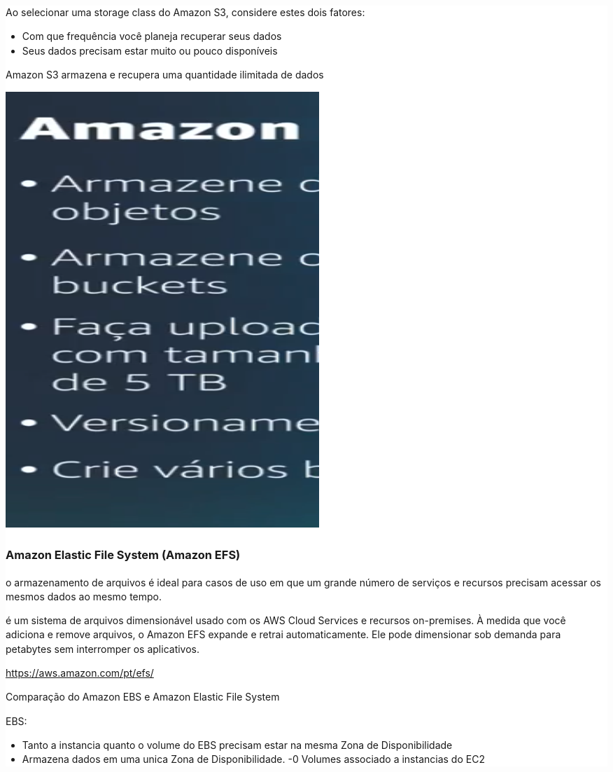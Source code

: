 Ao selecionar uma storage class do Amazon S3, considere estes dois fatores:

- Com que frequência você planeja recuperar seus dados
- Seus dados precisam estar muito ou pouco disponíveis

Amazon S3 armazena e recupera uma quantidade ilimitada de dados

![image.png](image%206.png)

### **Amazon Elastic File System (Amazon EFS)**

o armazenamento de arquivos é ideal para casos de uso em que um grande número de serviços e recursos precisam acessar os mesmos dados ao mesmo tempo.

é um sistema de arquivos dimensionável usado com os AWS Cloud Services e recursos on-premises. À medida que você adiciona e remove arquivos, o Amazon EFS expande e retrai automaticamente. Ele pode dimensionar sob demanda para petabytes sem interromper os aplicativos. 

https://aws.amazon.com/pt/efs/

Comparação do Amazon EBS e Amazon Elastic File System

EBS:
- Tanto a instancia quanto o volume do EBS precisam estar na mesma Zona de Disponibilidade
- Armazena dados em uma unica Zona de Disponibilidade.
-0 Volumes associado a instancias do EC2
